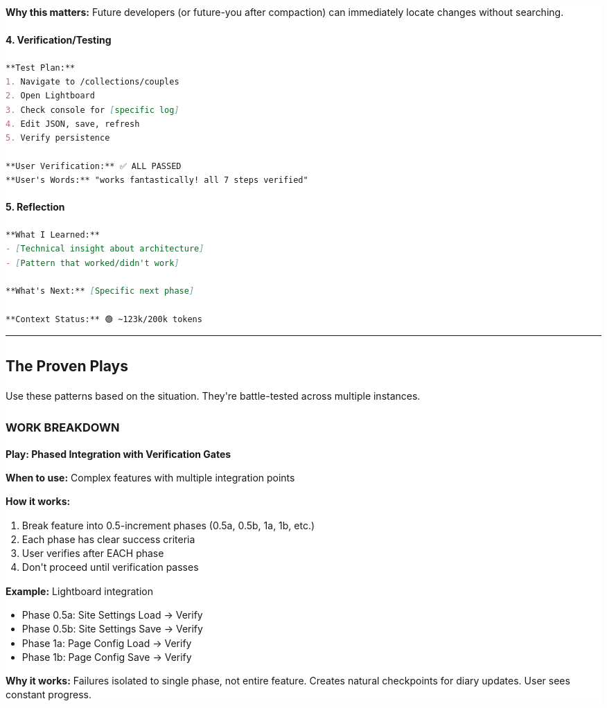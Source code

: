 **Why this matters:** Future developers (or future-you after compaction) can immediately locate changes without searching.

#### 4. Verification/Testing
```markdown
**Test Plan:**
1. Navigate to /collections/couples
2. Open Lightboard
3. Check console for [specific log]
4. Edit JSON, save, refresh
5. Verify persistence

**User Verification:** ✅ ALL PASSED
**User's Words:** "works fantastically! all 7 steps verified"
```

#### 5. Reflection
```markdown
**What I Learned:**
- [Technical insight about architecture]
- [Pattern that worked/didn't work]

**What's Next:** [Specific next phase]

**Context Status:** 🟢 ~123k/200k tokens
```

---

## The Proven Plays

Use these patterns based on the situation. They're battle-tested across multiple instances.

### WORK BREAKDOWN

**Play: Phased Integration with Verification Gates**

**When to use:** Complex features with multiple integration points

**How it works:**
1. Break feature into 0.5-increment phases (0.5a, 0.5b, 1a, 1b, etc.)
2. Each phase has clear success criteria
3. User verifies after EACH phase
4. Don't proceed until verification passes

**Example:** Lightboard integration
- Phase 0.5a: Site Settings Load → Verify
- Phase 0.5b: Site Settings Save → Verify
- Phase 1a: Page Config Load → Verify
- Phase 1b: Page Config Save → Verify

**Why it works:** Failures isolated to single phase, not entire feature. Creates natural checkpoints for diary updates. User sees constant progress.
